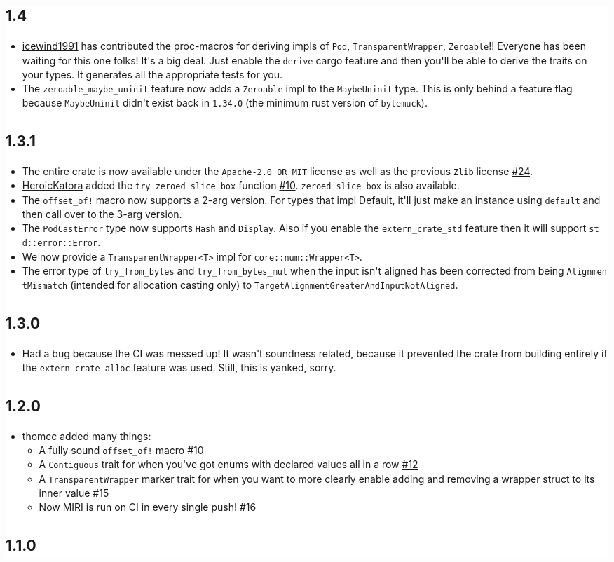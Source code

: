 ## 1.4

* [icewind1991](https://github.com/icewind1991) has contributed the proc-macros
  for deriving impls of `Pod`, `TransparentWrapper`, `Zeroable`!! Everyone has
  been waiting for this one folks! It's a big deal. Just enable the `derive`
  cargo feature and then you'll be able to derive the traits on your types. It
  generates all the appropriate tests for you.
* The `zeroable_maybe_uninit` feature now adds a `Zeroable` impl to the
  `MaybeUninit` type. This is only behind a feature flag because `MaybeUninit`
  didn't exist back in `1.34.0` (the minimum rust version of `bytemuck`).

## 1.3.1

* The entire crate is now available under the `Apache-2.0 OR MIT` license as
  well as the previous `Zlib` license
  [#24](https://github.com/Lokathor/bytemuck/pull/24).
* [HeroicKatora](https://github.com/HeroicKatora) added the
  `try_zeroed_slice_box` function
  [#10](https://github.com/Lokathor/bytemuck/pull/17). `zeroed_slice_box` is
  also available.
* The `offset_of!` macro now supports a 2-arg version. For types that impl
  Default, it'll just make an instance using `default` and then call over to the
  3-arg version.
* The `PodCastError` type now supports `Hash` and `Display`. Also if you enable
  the `extern_crate_std` feature then it will support `std::error::Error`.
* We now provide a `TransparentWrapper<T>` impl for `core::num::Wrapper<T>`.
* The error type of `try_from_bytes` and `try_from_bytes_mut` when the input
  isn't aligned has been corrected from being `AlignmentMismatch` (intended for
  allocation casting only) to `TargetAlignmentGreaterAndInputNotAligned`.

## 1.3.0

* Had a bug because the CI was messed up! It wasn't soundness related, because
  it prevented the crate from building entirely if the `extern_crate_alloc`
  feature was used. Still, this is yanked, sorry.

## 1.2.0

* [thomcc](https://github.com/thomcc) added many things:
  * A fully sound `offset_of!` macro
    [#10](https://github.com/Lokathor/bytemuck/pull/10)
  * A `Contiguous` trait for when you've got enums with declared values
    all in a row [#12](https://github.com/Lokathor/bytemuck/pull/12)
  * A `TransparentWrapper` marker trait for when you want to more clearly
    enable adding and removing a wrapper struct to its inner value
    [#15](https://github.com/Lokathor/bytemuck/pull/15)
  * Now MIRI is run on CI in every single push!
    [#16](https://github.com/Lokathor/bytemuck/pull/16)

## 1.1.0
